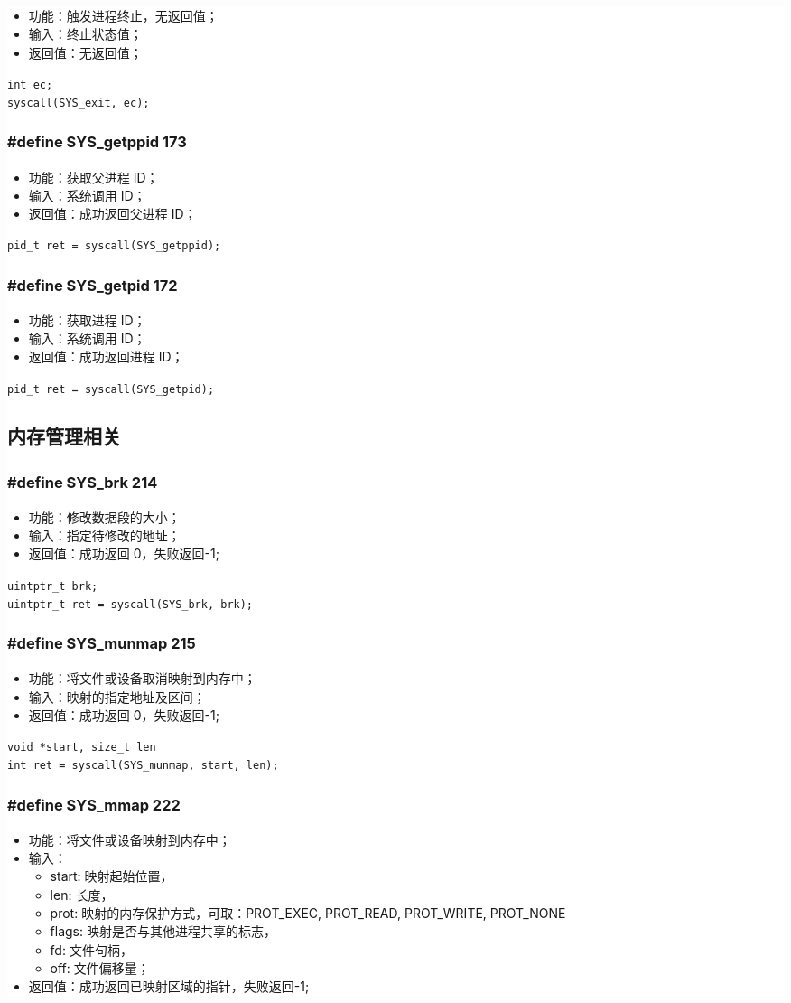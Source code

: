 -   功能：触发进程终止，无返回值；
-   输入：终止状态值；
-   返回值：无返回值；

```
int ec;
syscall(SYS_exit, ec);
```

### #define SYS_getppid 173

-   功能：获取父进程 ID；
-   输入：系统调用 ID；
-   返回值：成功返回父进程 ID；

```
pid_t ret = syscall(SYS_getppid);
```

### #define SYS_getpid 172

-   功能：获取进程 ID；
-   输入：系统调用 ID；
-   返回值：成功返回进程 ID；

```
pid_t ret = syscall(SYS_getpid);
```

## 内存管理相关

### #define SYS_brk 214

-   功能：修改数据段的大小；
-   输入：指定待修改的地址；
-   返回值：成功返回 0，失败返回-1;

```
uintptr_t brk;
uintptr_t ret = syscall(SYS_brk, brk);
```

### #define SYS_munmap 215

-   功能：将文件或设备取消映射到内存中；
-   输入：映射的指定地址及区间；
-   返回值：成功返回 0，失败返回-1;

```
void *start, size_t len
int ret = syscall(SYS_munmap, start, len);
```

### #define SYS_mmap 222

-   功能：将文件或设备映射到内存中；
-   输入：
    -   start: 映射起始位置，
    -   len: 长度，
    -   prot: 映射的内存保护方式，可取：PROT_EXEC, PROT_READ, PROT_WRITE, PROT_NONE
    -   flags: 映射是否与其他进程共享的标志，
    -   fd: 文件句柄，
    -   off: 文件偏移量；
-   返回值：成功返回已映射区域的指针，失败返回-1;

